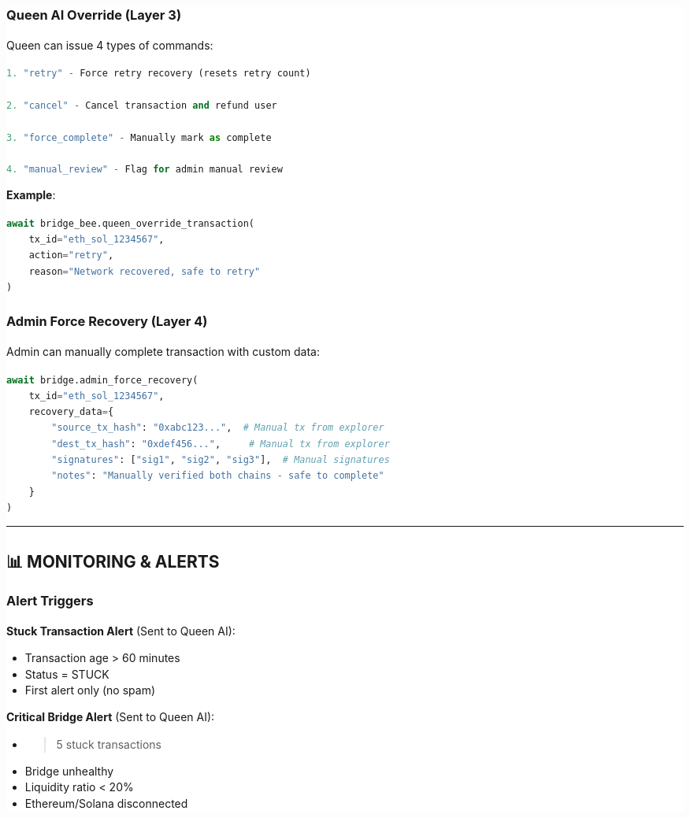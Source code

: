 ### **Queen AI Override** (Layer 3)

Queen can issue 4 types of commands:

```python
1. "retry" - Force retry recovery (resets retry count)
   
2. "cancel" - Cancel transaction and refund user
   
3. "force_complete" - Manually mark as complete
   
4. "manual_review" - Flag for admin manual review
```

**Example**:
```python
await bridge_bee.queen_override_transaction(
    tx_id="eth_sol_1234567",
    action="retry",
    reason="Network recovered, safe to retry"
)
```

### **Admin Force Recovery** (Layer 4)

Admin can manually complete transaction with custom data:

```python
await bridge.admin_force_recovery(
    tx_id="eth_sol_1234567",
    recovery_data={
        "source_tx_hash": "0xabc123...",  # Manual tx from explorer
        "dest_tx_hash": "0xdef456...",     # Manual tx from explorer
        "signatures": ["sig1", "sig2", "sig3"],  # Manual signatures
        "notes": "Manually verified both chains - safe to complete"
    }
)
```

---

## 📊 **MONITORING & ALERTS**

### **Alert Triggers**

**Stuck Transaction Alert** (Sent to Queen AI):
- Transaction age > 60 minutes
- Status = STUCK
- First alert only (no spam)

**Critical Bridge Alert** (Sent to Queen AI):
- > 5 stuck transactions
- Bridge unhealthy
- Liquidity ratio < 20%
- Ethereum/Solana disconnected

